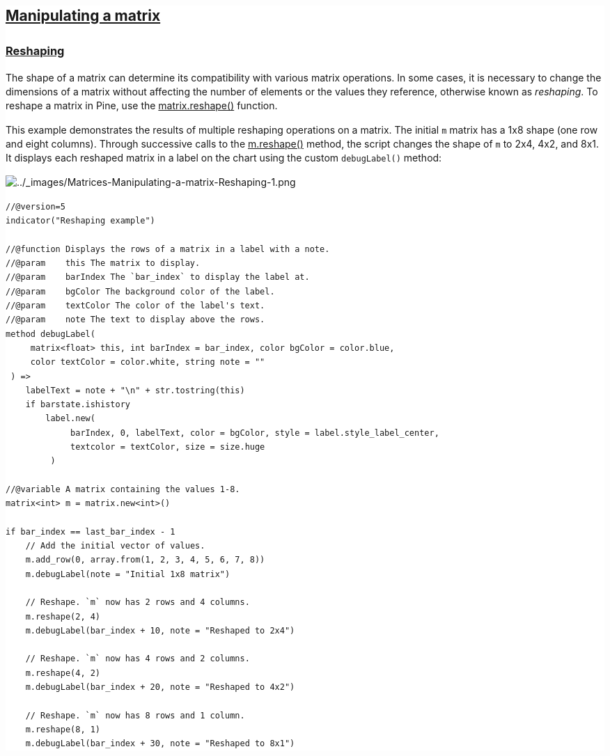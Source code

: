 
[Manipulating a matrix](#id22)
--------------------------------------------------------------------------------------

### [Reshaping](#id23)

The shape of a matrix can determine its compatibility with various matrix operations. In some cases, it is necessary to change the dimensions of a matrix without affecting the number of elements or the values they reference, otherwise known as _reshaping_. To reshape a matrix in Pine, use the [matrix.reshape()](https://www.tradingview.com/pine-script-reference/v5/#fun_matrix.reshape) function.

This example demonstrates the results of multiple reshaping operations on a matrix. The initial `m` matrix has a 1x8 shape (one row and eight columns). Through successive calls to the [m.reshape()](https://www.tradingview.com/pine-script-reference/v5/#fun_matrix.reshape) method, the script changes the shape of `m` to 2x4, 4x2, and 8x1. It displays each reshaped matrix in a label on the chart using the custom `debugLabel()` method:

![../_images/Matrices-Manipulating-a-matrix-Reshaping-1.png](https://tradingview.com/pine-script-docs/en/v5/_images/Matrices-Manipulating-a-matrix-Reshaping-1.png)

```
//@version=5
indicator("Reshaping example")

//@function Displays the rows of a matrix in a label with a note.
//@param    this The matrix to display.
//@param    barIndex The `bar_index` to display the label at.
//@param    bgColor The background color of the label.
//@param    textColor The color of the label's text.
//@param    note The text to display above the rows.
method debugLabel(
     matrix<float> this, int barIndex = bar_index, color bgColor = color.blue,
     color textColor = color.white, string note = ""
 ) =>
    labelText = note + "\n" + str.tostring(this)
    if barstate.ishistory
        label.new(
             barIndex, 0, labelText, color = bgColor, style = label.style_label_center,
             textcolor = textColor, size = size.huge
         )

//@variable A matrix containing the values 1-8.
matrix<int> m = matrix.new<int>()

if bar_index == last_bar_index - 1
    // Add the initial vector of values.
    m.add_row(0, array.from(1, 2, 3, 4, 5, 6, 7, 8))
    m.debugLabel(note = "Initial 1x8 matrix")

    // Reshape. `m` now has 2 rows and 4 columns.
    m.reshape(2, 4)
    m.debugLabel(bar_index + 10, note = "Reshaped to 2x4")

    // Reshape. `m` now has 4 rows and 2 columns.
    m.reshape(4, 2)
    m.debugLabel(bar_index + 20, note = "Reshaped to 4x2")

    // Reshape. `m` now has 8 rows and 1 column.
    m.reshape(8, 1)
    m.debugLabel(bar_index + 30, note = "Reshaped to 8x1")

```

